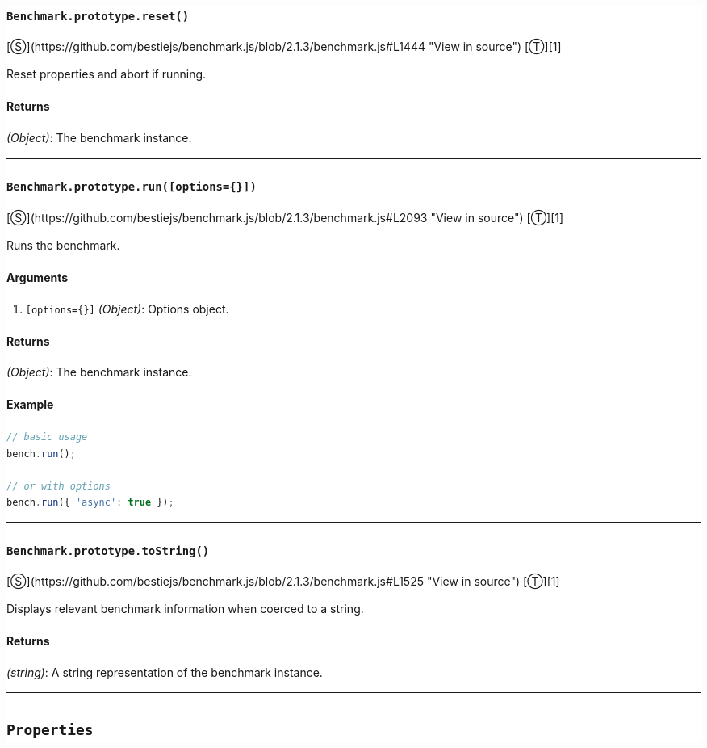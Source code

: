 



<h3 id="benchmarkprototypereset"><code>Benchmark.prototype.reset()</code></h3>
[&#x24C8;](https://github.com/bestiejs/benchmark.js/blob/2.1.3/benchmark.js#L1444 "View in source") [&#x24C9;][1]

Reset properties and abort if running.

#### Returns
*(Object)*: The benchmark instance.

---





<h3 id="benchmarkprototyperunoptions"><code>Benchmark.prototype.run([options={}])</code></h3>
[&#x24C8;](https://github.com/bestiejs/benchmark.js/blob/2.1.3/benchmark.js#L2093 "View in source") [&#x24C9;][1]

Runs the benchmark.

#### Arguments
1. `[options={}]` *(Object)*: Options object.

#### Returns
*(Object)*: The benchmark instance.

#### Example
```js
// basic usage
bench.run();

// or with options
bench.run({ 'async': true });
```
---





<h3 id="benchmarkprototypetostring"><code>Benchmark.prototype.toString()</code></h3>
[&#x24C8;](https://github.com/bestiejs/benchmark.js/blob/2.1.3/benchmark.js#L1525 "View in source") [&#x24C9;][1]

Displays relevant benchmark information when coerced to a string.

#### Returns
*(string)*: A string representation of the benchmark instance.

---







## `Properties`


 [1]: #methods "Jump back to the TOC."